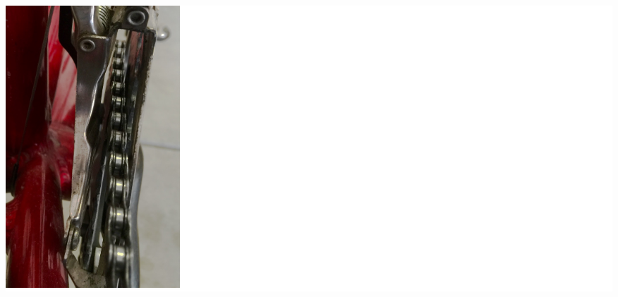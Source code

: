 <img class="float-start p-3 ps-0" height="400px" src="assets/posts/bicycles/the-rule-of-three/front-deraileur-cage.jpg" alt="Front Deraileur">
